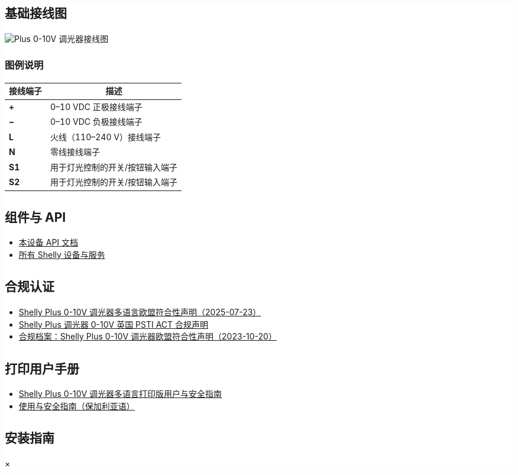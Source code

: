## 基础接线图

![Plus 0-10V 调光器接线图](https://kb.shelly.cloud/__attachments/243531777/Plus%200_1-10V%20dimmer-wiring%20diagram.png?inst-v=06e25fb6-1df6-4585-801d-931808676f21)

### 图例说明

| 接线端子 | 描述 |
|----------|------|
| **+** | 0–10 VDC 正极接线端子 |
| **−** | 0–10 VDC 负极接线端子 |
| **L** | 火线（110–240 V）接线端子 |
| **N** | 零线接线端子 |
| **S1** | 用于灯光控制的开关/按钮输入端子 |
| **S2** | 用于灯光控制的开关/按钮输入端子 |

## 组件与 API

- [本设备 API 文档](https://shelly-api-docs.shelly.cloud/gen2/Devices/Gen2/ShellyPlus10V)
- [所有 Shelly 设备与服务](https://shelly-api-docs.shelly.cloud/)

## 合规认证

- [Shelly Plus 0-10V 调光器多语言欧盟符合性声明（2025-07-23）](https://kb.shelly.cloud/__attachments/266174494/Shelly%20Plus%200-10V%20Dimmer%20multilingual%20EU%20declaration%20of%20conformity%202025-07-23.pdf?inst-v=06e25fb6-1df6-4585-801d-931808676f21)
- [Shelly Plus 调光器 0-10V 英国 PSTI ACT 合规声明](https://kb.shelly.cloud/__attachments/266174494/Shelly%20Plus%20Dimmer%200-10V%20UK%20PSTI%20ACT%20Statement%20of%20compliance.pdf?inst-v=06e25fb6-1df6-4585-801d-931808676f21)
- [合规档案：Shelly Plus 0-10V 调光器欧盟符合性声明（2023-10-20）](https://kb.shelly.cloud/__attachments/300515410/Shelly%20Plus%200-10V%20Dimmer%20multilingual%20EU%20declaration%20of%20conformity%2021%202023-10-20.pdf?inst-v=06e25fb6-1df6-4585-801d-931808676f21)

## 打印用户手册

- [Shelly Plus 0-10V 调光器多语言打印版用户与安全指南](https://kb.shelly.cloud/__attachments/391315459/Shelly%20Plus%200-10V%20Dimmer%20multilingual%20printed%20user%20and%20safety%20guide.pdf?inst-v=06e25fb6-1df6-4585-801d-931808676f21)
- [使用与安全指南（保加利亚语）](../knowledge-base/shelly-plus-0-10v-dimmer-1)

## 安装指南

×